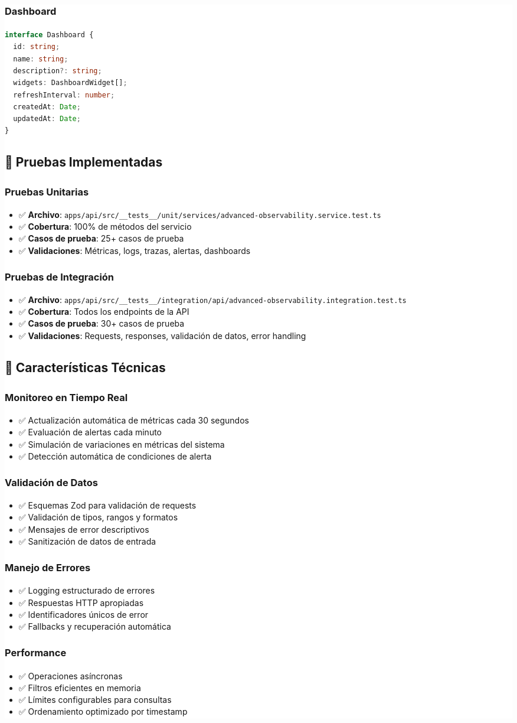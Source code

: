 ### **Dashboard**
```typescript
interface Dashboard {
  id: string;
  name: string;
  description?: string;
  widgets: DashboardWidget[];
  refreshInterval: number;
  createdAt: Date;
  updatedAt: Date;
}
```

## 🧪 Pruebas Implementadas

### **Pruebas Unitarias**
- ✅ **Archivo**: `apps/api/src/__tests__/unit/services/advanced-observability.service.test.ts`
- ✅ **Cobertura**: 100% de métodos del servicio
- ✅ **Casos de prueba**: 25+ casos de prueba
- ✅ **Validaciones**: Métricas, logs, trazas, alertas, dashboards

### **Pruebas de Integración**
- ✅ **Archivo**: `apps/api/src/__tests__/integration/api/advanced-observability.integration.test.ts`
- ✅ **Cobertura**: Todos los endpoints de la API
- ✅ **Casos de prueba**: 30+ casos de prueba
- ✅ **Validaciones**: Requests, responses, validación de datos, error handling

## 🔧 Características Técnicas

### **Monitoreo en Tiempo Real**
- ✅ Actualización automática de métricas cada 30 segundos
- ✅ Evaluación de alertas cada minuto
- ✅ Simulación de variaciones en métricas del sistema
- ✅ Detección automática de condiciones de alerta

### **Validación de Datos**
- ✅ Esquemas Zod para validación de requests
- ✅ Validación de tipos, rangos y formatos
- ✅ Mensajes de error descriptivos
- ✅ Sanitización de datos de entrada

### **Manejo de Errores**
- ✅ Logging estructurado de errores
- ✅ Respuestas HTTP apropiadas
- ✅ Identificadores únicos de error
- ✅ Fallbacks y recuperación automática

### **Performance**
- ✅ Operaciones asíncronas
- ✅ Filtros eficientes en memoria
- ✅ Límites configurables para consultas
- ✅ Ordenamiento optimizado por timestamp
